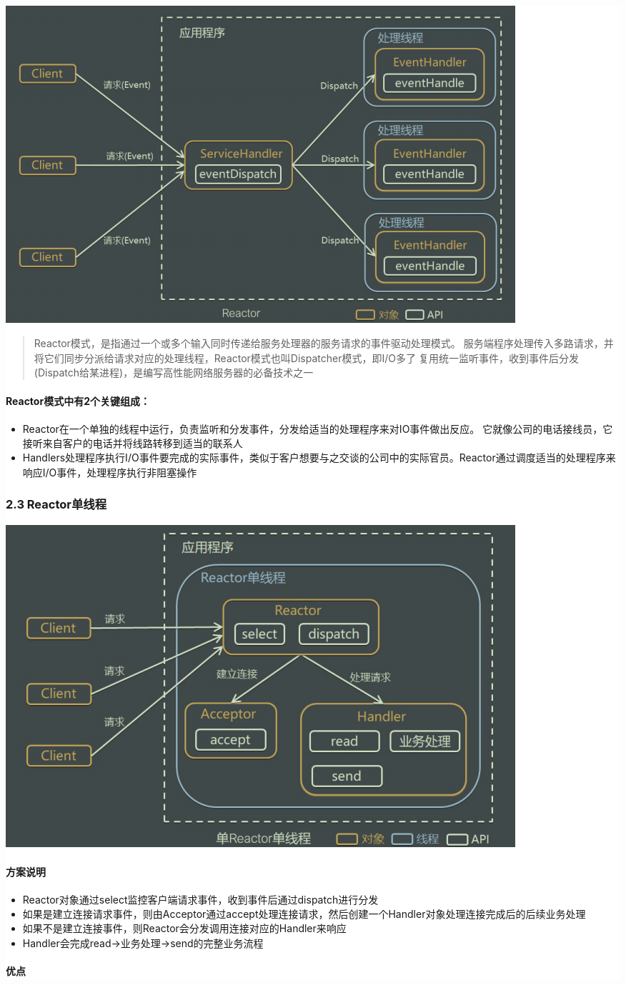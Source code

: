 ![](pic/00a02ddb.png)
>Reactor模式，是指通过一个或多个输入同时传递给服务处理器的服务请求的事件驱动处理模式。 服务端程序处理传入多路请求，并将它们同步分派给请求对应的处理线程，Reactor模式也叫Dispatcher模式，即I/O多了
 复用统一监听事件，收到事件后分发(Dispatch给某进程)，是编写高性能网络服务器的必备技术之一

#### Reactor模式中有2个关键组成：
- Reactor在一个单独的线程中运行，负责监听和分发事件，分发给适当的处理程序来对IO事件做出反应。 它就像公司的电话接线员，它接听来自客户的电话并将线路转移到适当的联系人
- Handlers处理程序执行I/O事件要完成的实际事件，类似于客户想要与之交谈的公司中的实际官员。Reactor通过调度适当的处理程序来响应I/O事件，处理程序执行非阻塞操作
### 2.3 Reactor单线程
![](pic/939dc1cb.png)
#### 方案说明
- Reactor对象通过select监控客户端请求事件，收到事件后通过dispatch进行分发
- 如果是建立连接请求事件，则由Acceptor通过accept处理连接请求，然后创建一个Handler对象处理连接完成后的后续业务处理
- 如果不是建立连接事件，则Reactor会分发调用连接对应的Handler来响应
- Handler会完成read->业务处理->send的完整业务流程
#### 优点